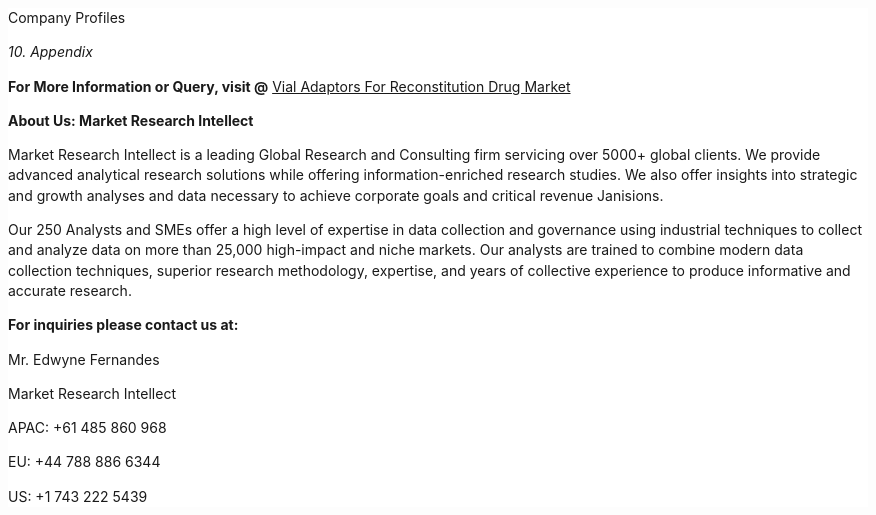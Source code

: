 Company Profiles</span></em></p><p><em><span class="font-[700]">10. Appendix</span></em></p><p><span class="font-[700]"><strong>For More Information or Query, visit&nbsp;@</strong>&nbsp;</span><span class="font-[700]"><a href="https://www.marketresearchintellect.com/product/vial-adaptors-for-reconstitution-drug-market-size-and-forecast/?utm_source=Linkedin&utm_medium=832" target="_blank" data-tracking-control-name="article-ssr-frontend-pulse_little-text-block" data-tracking-will-navigate="" data-test-link="">Vial Adaptors For Reconstitution Drug Market</a></span></p><p><strong><span class="font-[700]">About Us: Market Research Intellect</span></strong></p><p><span class="">Market Research Intellect is a leading Global Research and Consulting firm servicing over 5000+ global clients. We provide advanced analytical research solutions while offering information-enriched research studies.&nbsp;</span>We also offer insights into strategic and growth analyses and data necessary to achieve corporate goals and critical revenue Janisions.</p><p><span class="">Our 250 Analysts and SMEs offer a high level of expertise in data collection and governance using industrial techniques to collect and analyze data on more than 25,000 high-impact and niche markets. Our analysts are trained to combine modern data collection techniques, superior research methodology, expertise, and years of collective experience to produce informative and accurate research.</span></p><p><strong>For inquiries please contact us at:</strong></p><p>Mr. Edwyne Fernandes</p><p>Market Research Intellect</p><p>APAC: +61 485 860 968</p><p>EU: +44 788 886 6344</p><p>US: +1 743 222 5439</p>
